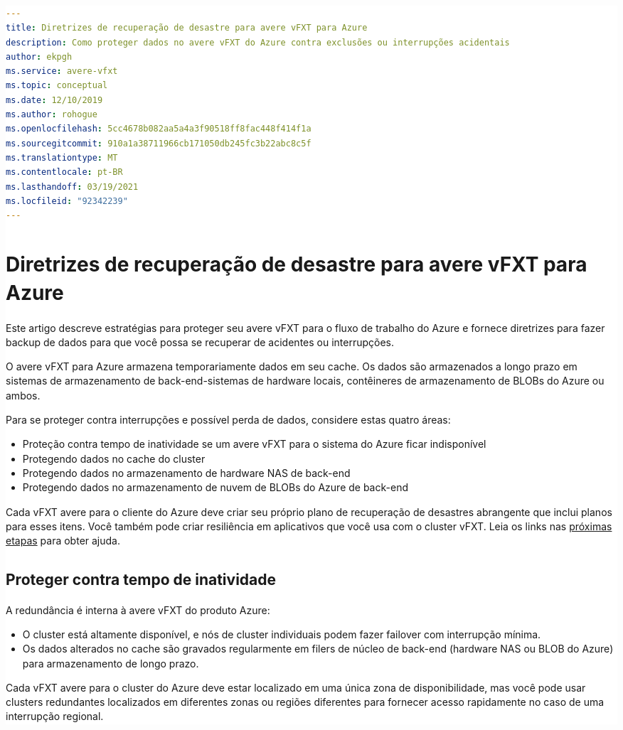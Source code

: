 ```yaml
---
title: Diretrizes de recuperação de desastre para avere vFXT para Azure
description: Como proteger dados no avere vFXT do Azure contra exclusões ou interrupções acidentais
author: ekpgh
ms.service: avere-vfxt
ms.topic: conceptual
ms.date: 12/10/2019
ms.author: rohogue
ms.openlocfilehash: 5cc4678b082aa5a4a3f90518ff8fac448f414f1a
ms.sourcegitcommit: 910a1a38711966cb171050db245fc3b22abc8c5f
ms.translationtype: MT
ms.contentlocale: pt-BR
ms.lasthandoff: 03/19/2021
ms.locfileid: "92342239"
---
```

# <a name="disaster-recovery-guidance-for-avere-vfxt-for-azure"></a>Diretrizes de recuperação de desastre para avere vFXT para Azure

Este artigo descreve estratégias para proteger seu avere vFXT para o fluxo de trabalho do Azure e fornece diretrizes para fazer backup de dados para que você possa se recuperar de acidentes ou interrupções.

O avere vFXT para Azure armazena temporariamente dados em seu cache. Os dados são armazenados a longo prazo em sistemas de armazenamento de back-end-sistemas de hardware locais, contêineres de armazenamento de BLOBs do Azure ou ambos.

Para se proteger contra interrupções e possível perda de dados, considere estas quatro áreas:

* Proteção contra tempo de inatividade se um avere vFXT para o sistema do Azure ficar indisponível
* Protegendo dados no cache do cluster
* Protegendo dados no armazenamento de hardware NAS de back-end
* Protegendo dados no armazenamento de nuvem de BLOBs do Azure de back-end

Cada vFXT avere para o cliente do Azure deve criar seu próprio plano de recuperação de desastres abrangente que inclui planos para esses itens. Você também pode criar resiliência em aplicativos que você usa com o cluster vFXT. Leia os links nas [próximas etapas](#next-steps) para obter ajuda.

## <a name="protect-against-downtime"></a>Proteger contra tempo de inatividade

A redundância é interna à avere vFXT do produto Azure:

* O cluster está altamente disponível, e nós de cluster individuais podem fazer failover com interrupção mínima.
* Os dados alterados no cache são gravados regularmente em filers de núcleo de back-end (hardware NAS ou BLOB do Azure) para armazenamento de longo prazo.

Cada vFXT avere para o cluster do Azure deve estar localizado em uma única zona de disponibilidade, mas você pode usar clusters redundantes localizados em diferentes zonas ou regiões diferentes para fornecer acesso rapidamente no caso de uma interrupção regional.
